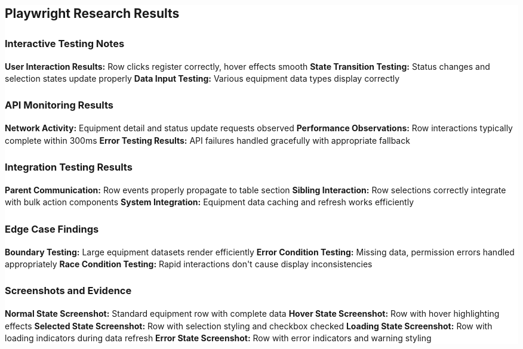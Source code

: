 ## Playwright Research Results

### Interactive Testing Notes

**User Interaction Results:** Row clicks register correctly, hover effects smooth
**State Transition Testing:** Status changes and selection states update properly
**Data Input Testing:** Various equipment data types display correctly

### API Monitoring Results

**Network Activity:** Equipment detail and status update requests observed
**Performance Observations:** Row interactions typically complete within 300ms
**Error Testing Results:** API failures handled gracefully with appropriate fallback

### Integration Testing Results

**Parent Communication:** Row events properly propagate to table section
**Sibling Interaction:** Row selections correctly integrate with bulk action components
**System Integration:** Equipment data caching and refresh works efficiently

### Edge Case Findings

**Boundary Testing:** Large equipment datasets render efficiently
**Error Condition Testing:** Missing data, permission errors handled appropriately
**Race Condition Testing:** Rapid interactions don't cause display inconsistencies

### Screenshots and Evidence

**Normal State Screenshot:** Standard equipment row with complete data
**Hover State Screenshot:** Row with hover highlighting effects
**Selected State Screenshot:** Row with selection styling and checkbox checked
**Loading State Screenshot:** Row with loading indicators during data refresh
**Error State Screenshot:** Row with error indicators and warning styling
